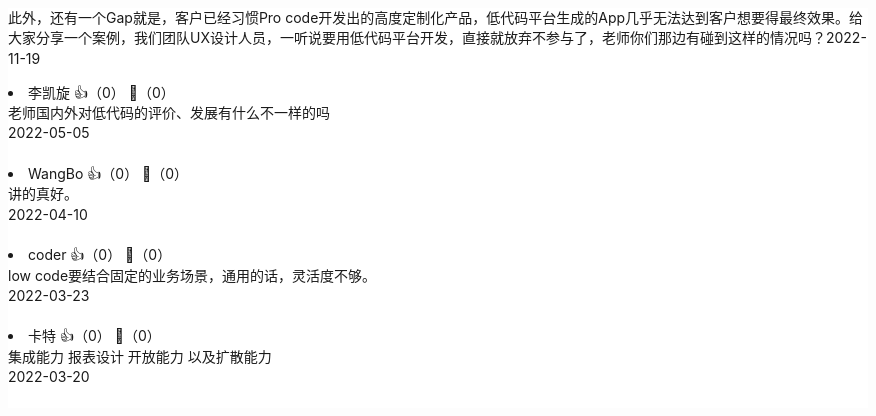 此外，还有一个Gap就是，客户已经习惯Pro code开发出的高度定制化产品，低代码平台生成的App几乎无法达到客户想要得最终效果。给大家分享一个案例，我们团队UX设计人员，一听说要用低代码平台开发，直接就放弃不参与了，老师你们那边有碰到这样的情况吗？</div>2022-11-19</li><br/><li><span>李凯旋</span> 👍（0） 💬（0）<div>老师国内外对低代码的评价、发展有什么不一样的吗</div>2022-05-05</li><br/><li><span>WangBo</span> 👍（0） 💬（0）<div>讲的真好。</div>2022-04-10</li><br/><li><span>coder</span> 👍（0） 💬（0）<div>low code要结合固定的业务场景，通用的话，灵活度不够。</div>2022-03-23</li><br/><li><span>卡特</span> 👍（0） 💬（0）<div>集成能力 报表设计 开放能力 以及扩散能力</div>2022-03-20</li><br/>
</ul>